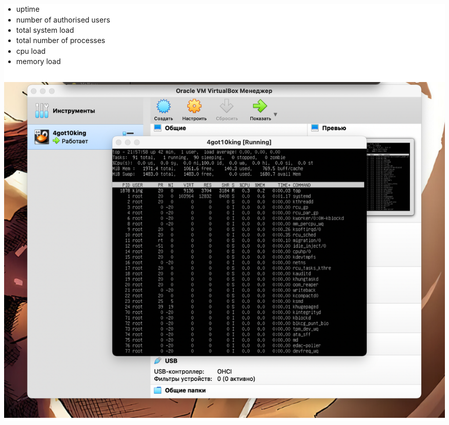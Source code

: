 ## 

+ uptime
+ number of authorised users
+ total system load
+ total number of processes
+ cpu load
+ memory load

## 

![image](src/QUEST9/QUEST9.1.png)

## 

## 
